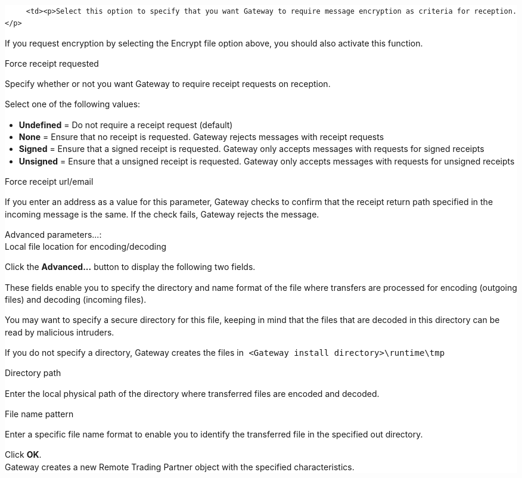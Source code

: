          <td><p>Select this option to specify that you want Gateway to require message encryption as criteria for reception.</p>
<p>If you request encryption by selecting the Encrypt file option above, you should also activate this function.</p>         </td>
      </tr>
      <tr>
         <td><p>Force receipt requested</p>         </td>
         <td><p>Specify whether or not you want Gateway to require receipt requests on reception.</p>
<p>Select one of the following values:</p>
<ul>
<li><strong>Undefined</strong> = Do not require a receipt request (default)</li>
<li><strong>None</strong> = Ensure that no receipt is requested. Gateway rejects messages with receipt requests</li>
<li><strong>Signed</strong> = Ensure that a signed receipt is requested. Gateway only accepts messages with requests for signed receipts</li>
<li><strong>Unsigned</strong> = Ensure that a unsigned receipt is requested. Gateway only accepts messages with requests for unsigned receipts</li>
</ul>         </td>
      </tr>
      <tr>
         <td><p>Force receipt url/email</p>         </td>
         <td><p>If you enter an address as a value for this parameter, Gateway checks to confirm that the receipt return path specified in the incoming message is the same. If the check fails, Gateway rejects the message.</p>         </td>
      </tr>
      <tr>
         <td><p>Advanced parameters...:<br />
Local file location for encoding/decoding</p>
<p>Click the <strong>Advanced...</strong> button to display the following two fields.</p>
<p>These fields enable you to specify the directory and name format of the file where transfers are processed for encoding (outgoing files) and decoding (incoming files).</p>
<p>You may want to specify a secure directory for this file, keeping in mind that the files that are decoded in this directory can be read by malicious intruders.</p>
<p>If you do not specify a directory, Gateway creates the files in<span style="font-family: monospace;"> &lt;Gateway install directory&gt;\runtime\tmp</span></p>         </td>
      </tr>
      <tr>
         <td><p>Directory path</p>         </td>
         <td><p>Enter the local physical path of the directory where transferred files are encoded and decoded.</p>         </td>
      </tr>
      <tr>
         <td><p>File name pattern</p>         </td>
         <td><p>Enter a specific file name format to enable you to identify the transferred file in the specified out directory.</p>         </td>
      </tr>
   </tbody>
</table>

Click **OK**.  
Gateway creates a new Remote Trading Partner object with the specified characteristics.
